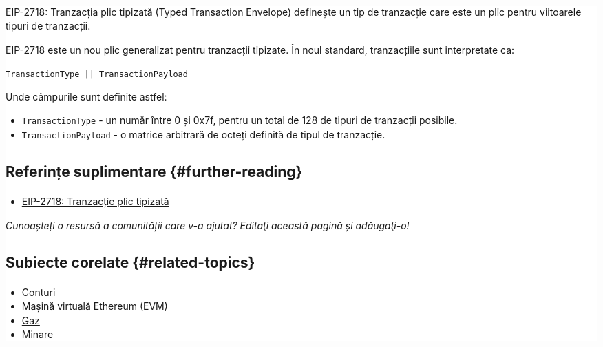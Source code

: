 [EIP-2718: Tranzacția plic tipizată (Typed Transaction Envelope)](https://eips.ethereum.org/EIPS/eip-2718) definește un tip de tranzacție care este un plic pentru viitoarele tipuri de tranzacții.

EIP-2718 este un nou plic generalizat pentru tranzacții tipizate. În noul standard, tranzacțiile sunt interpretate ca:

`TransactionType || TransactionPayload`

Unde câmpurile sunt definite astfel:

- `TransactionType` - un număr între 0 și 0x7f, pentru un total de 128 de tipuri de tranzacții posibile.
- `TransactionPayload` - o matrice arbitrară de octeți definită de tipul de tranzacție.

## Referințe suplimentare {#further-reading}

- [EIP-2718: Tranzacție plic tipizată](https://eips.ethereum.org/EIPS/eip-2718)

_Cunoașteți o resursă a comunității care v-a ajutat? Editaţi această pagină și adăugaţi-o!_

## Subiecte corelate {#related-topics}

- [Conturi](/developers/docs/accounts/)
- [Mașină virtuală Ethereum (EVM)](/developers/docs/evm/)
- [Gaz](/developers/docs/gas/)
- [Minare](/developers/docs/consensus-mechanisms/pow/mining/)

